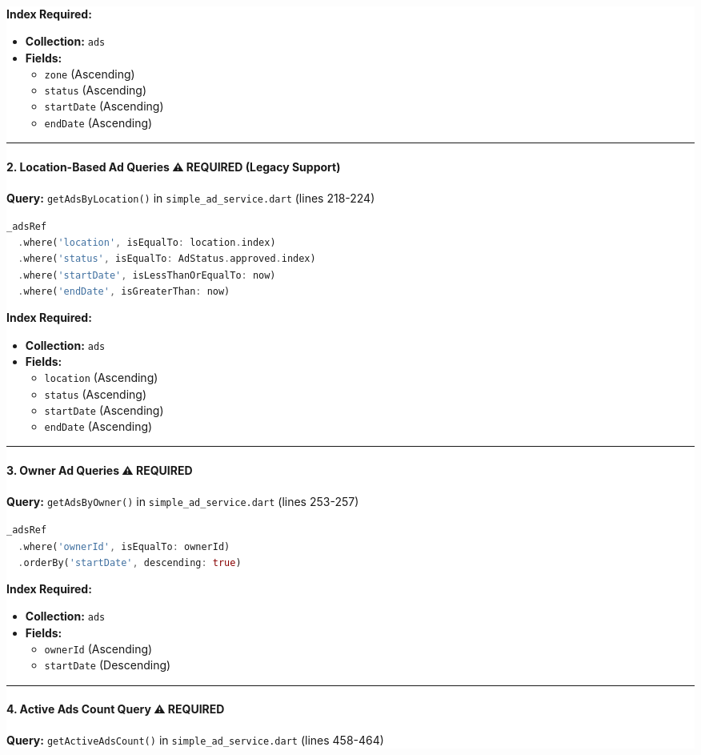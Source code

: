 **Index Required:**

- **Collection:** `ads`
- **Fields:**
  - `zone` (Ascending)
  - `status` (Ascending)
  - `startDate` (Ascending)
  - `endDate` (Ascending)

---

#### **2. Location-Based Ad Queries** ⚠️ **REQUIRED** (Legacy Support)

**Query:** `getAdsByLocation()` in `simple_ad_service.dart` (lines 218-224)

```dart
_adsRef
  .where('location', isEqualTo: location.index)
  .where('status', isEqualTo: AdStatus.approved.index)
  .where('startDate', isLessThanOrEqualTo: now)
  .where('endDate', isGreaterThan: now)
```

**Index Required:**

- **Collection:** `ads`
- **Fields:**
  - `location` (Ascending)
  - `status` (Ascending)
  - `startDate` (Ascending)
  - `endDate` (Ascending)

---

#### **3. Owner Ad Queries** ⚠️ **REQUIRED**

**Query:** `getAdsByOwner()` in `simple_ad_service.dart` (lines 253-257)

```dart
_adsRef
  .where('ownerId', isEqualTo: ownerId)
  .orderBy('startDate', descending: true)
```

**Index Required:**

- **Collection:** `ads`
- **Fields:**
  - `ownerId` (Ascending)
  - `startDate` (Descending)

---

#### **4. Active Ads Count Query** ⚠️ **REQUIRED**

**Query:** `getActiveAdsCount()` in `simple_ad_service.dart` (lines 458-464)
